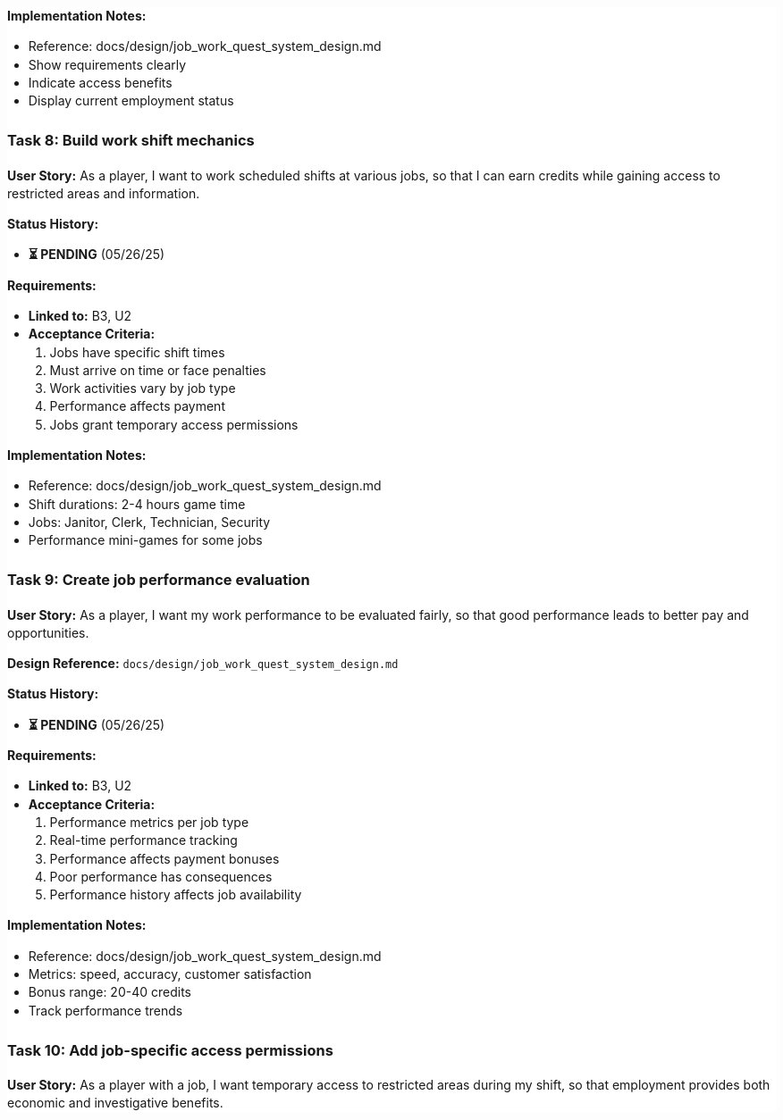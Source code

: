 **Implementation Notes:**
- Reference: docs/design/job_work_quest_system_design.md
- Show requirements clearly
- Indicate access benefits
- Display current employment status

### Task 8: Build work shift mechanics
**User Story:** As a player, I want to work scheduled shifts at various jobs, so that I can earn credits while gaining access to restricted areas and information.

**Status History:**
- **⏳ PENDING** (05/26/25)

**Requirements:**
- **Linked to:** B3, U2
- **Acceptance Criteria:**
  1. Jobs have specific shift times
  2. Must arrive on time or face penalties
  3. Work activities vary by job type
  4. Performance affects payment
  5. Jobs grant temporary access permissions

**Implementation Notes:**
- Reference: docs/design/job_work_quest_system_design.md
- Shift durations: 2-4 hours game time
- Jobs: Janitor, Clerk, Technician, Security
- Performance mini-games for some jobs

### Task 9: Create job performance evaluation
**User Story:** As a player, I want my work performance to be evaluated fairly, so that good performance leads to better pay and opportunities.

**Design Reference:** `docs/design/job_work_quest_system_design.md`

**Status History:**
- **⏳ PENDING** (05/26/25)

**Requirements:**
- **Linked to:** B3, U2
- **Acceptance Criteria:**
  1. Performance metrics per job type
  2. Real-time performance tracking
  3. Performance affects payment bonuses
  4. Poor performance has consequences
  5. Performance history affects job availability

**Implementation Notes:**
- Reference: docs/design/job_work_quest_system_design.md
- Metrics: speed, accuracy, customer satisfaction
- Bonus range: 20-40 credits
- Track performance trends

### Task 10: Add job-specific access permissions
**User Story:** As a player with a job, I want temporary access to restricted areas during my shift, so that employment provides both economic and investigative benefits.

